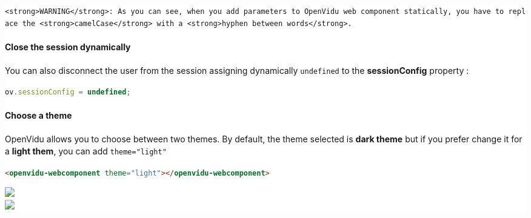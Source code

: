 	<strong>WARNING</strong>: As you can see, when you add parameters to OpenVidu web component statically, you have to replace the <strong>camelCase</strong> with a <strong>hyphen between words</strong>.
</div>
</div>

#### Close the session dynamically

You can also disconnect the user from the session assigning dynamically `undefined` to the **sessionConfig** property :

```javascript
ov.sessionConfig = undefined;
```

#### Choose a theme

OpenVidu  allows you to choose between two themes. By default, the theme selected is **dark theme** but if you prefer change it for a **light them**, you can add `theme="light"`

```html
<openvidu-webcomponent theme="light"></openvidu-webcomponent>
```

<div class="row no-margin row-gallery">
	<div class="col-md-6">
		<a data-fancybox="gallery" href="/img/demos/ov-webcomponent5.png">
		    <img class="img-responsive" src="/img/demos/ov-webcomponent5.png">
	    </a>
	</div>
    <div class="col-md-6">
		<a data-fancybox="gallery" href="/img/demos/ov-webcomponent6.png">
		    <img class="img-responsive" src="/img/demos/ov-webcomponent6.png">
	    </a>
	</div>
</div>


<link rel="stylesheet" href="https://cdnjs.cloudflare.com/ajax/libs/fancybox/3.1.20/jquery.fancybox.min.css" />
<script src="https://cdnjs.cloudflare.com/ajax/libs/fancybox/3.1.20/jquery.fancybox.min.js"></script>
<script>
  $().fancybox({
    selector : '[data-fancybox="gallery"]',
    infobar : true,
    arrows : false,
    loop: true,
    protect: true,
    transitionEffect: 'slide',
    buttons : [
        'close'
    ],
    clickOutside : 'close',
    clickSlide   : 'close',
  });
</script>


